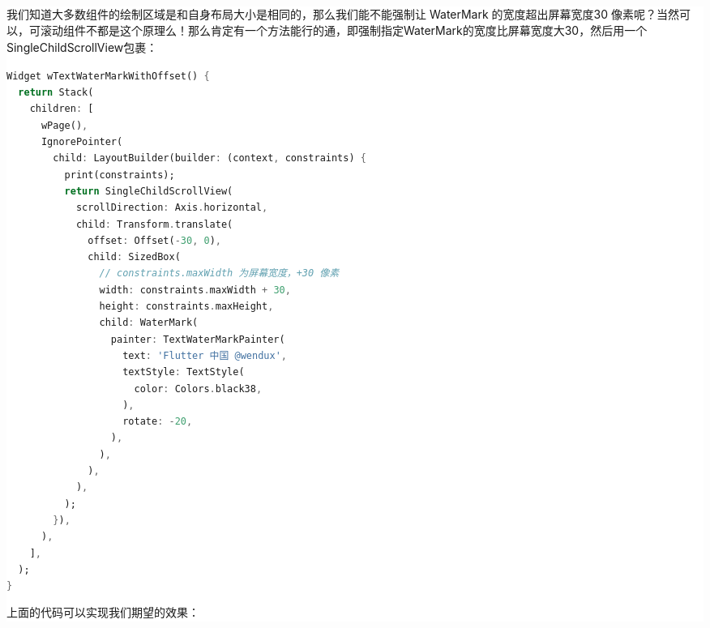 我们知道大多数组件的绘制区域是和自身布局大小是相同的，那么我们能不能强制让 WaterMark 的宽度超出屏幕宽度30 像素呢？当然可以，可滚动组件不都是这个原理么！那么肯定有一个方法能行的通，即强制指定WaterMark的宽度比屏幕宽度大30，然后用一个 SingleChildScrollView包裹：

```dart
Widget wTextWaterMarkWithOffset() {
  return Stack(
    children: [
      wPage(),
      IgnorePointer(
        child: LayoutBuilder(builder: (context, constraints) {
          print(constraints);
          return SingleChildScrollView(
            scrollDirection: Axis.horizontal,
            child: Transform.translate(
              offset: Offset(-30, 0),
              child: SizedBox(
                // constraints.maxWidth 为屏幕宽度，+30 像素
                width: constraints.maxWidth + 30,
                height: constraints.maxHeight,
                child: WaterMark(
                  painter: TextWaterMarkPainter(
                    text: 'Flutter 中国 @wendux',
                    textStyle: TextStyle(
                      color: Colors.black38,
                    ),
                    rotate: -20,
                  ),
                ),
              ),
            ),
          );
        }),
      ),
    ],
  );
}
```

上面的代码可以实现我们期望的效果：
